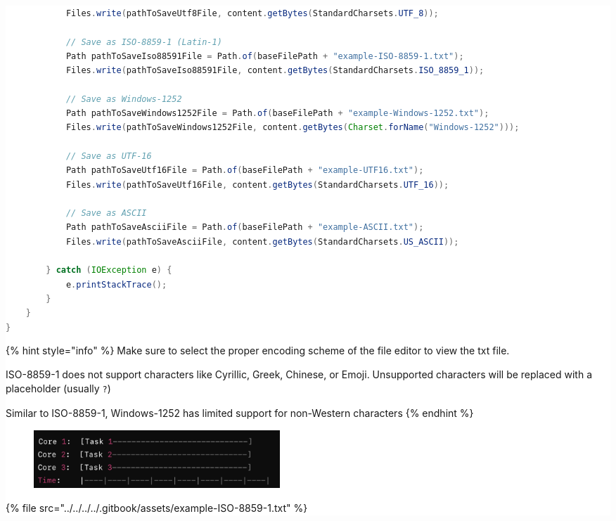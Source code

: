 ```java
            Files.write(pathToSaveUtf8File, content.getBytes(StandardCharsets.UTF_8));

            // Save as ISO-8859-1 (Latin-1)
            Path pathToSaveIso88591File = Path.of(baseFilePath + "example-ISO-8859-1.txt");
            Files.write(pathToSaveIso88591File, content.getBytes(StandardCharsets.ISO_8859_1));

            // Save as Windows-1252
            Path pathToSaveWindows1252File = Path.of(baseFilePath + "example-Windows-1252.txt");
            Files.write(pathToSaveWindows1252File, content.getBytes(Charset.forName("Windows-1252")));

            // Save as UTF-16
            Path pathToSaveUtf16File = Path.of(baseFilePath + "example-UTF16.txt");
            Files.write(pathToSaveUtf16File, content.getBytes(StandardCharsets.UTF_16));
            
            // Save as ASCII
            Path pathToSaveAsciiFile = Path.of(baseFilePath + "example-ASCII.txt");
            Files.write(pathToSaveAsciiFile, content.getBytes(StandardCharsets.US_ASCII));

        } catch (IOException e) {
            e.printStackTrace();
        }
    }
}
```

{% hint style="info" %}
Make sure to select the proper encoding scheme of the file editor to view the txt file.

ISO-8859-1 does not support characters like Cyrillic, Greek, Chinese, or Emoji. Unsupported characters will be replaced with a placeholder (usually `?`)

Similar to ISO-8859-1, Windows-1252 has limited support for non-Western characters
{% endhint %}

<figure><img src="../../../../.gitbook/assets/image (6).png" alt="" width="350"><figcaption></figcaption></figure>

{% file src="../../../../.gitbook/assets/example-ISO-8859-1.txt" %}
